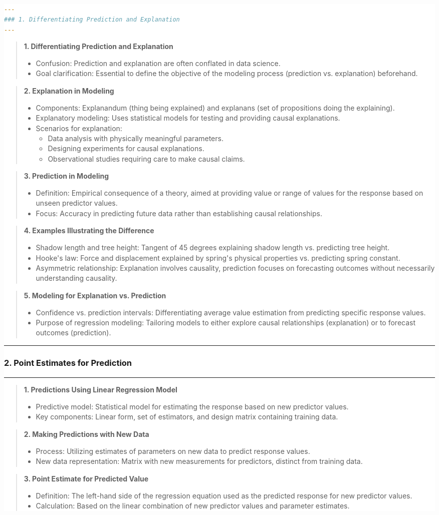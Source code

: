 ```yaml
---
### 1. Differentiating Prediction and Explanation
---
```

> **1. Differentiating Prediction and Explanation**  
> - Confusion: Prediction and explanation are often conflated in data science.
> - Goal clarification: Essential to define the objective of the modeling process (prediction vs. explanation) beforehand.

> **2. Explanation in Modeling**  
> - Components: Explanandum (thing being explained) and explanans (set of propositions doing the explaining).
> - Explanatory modeling: Uses statistical models for testing and providing causal explanations.
> - Scenarios for explanation:
>   - Data analysis with physically meaningful parameters.
>   - Designing experiments for causal explanations.
>   - Observational studies requiring care to make causal claims.

> **3. Prediction in Modeling**  
> - Definition: Empirical consequence of a theory, aimed at providing value or range of values for the response based on unseen predictor values.
> - Focus: Accuracy in predicting future data rather than establishing causal relationships.

> **4. Examples Illustrating the Difference**  
> - Shadow length and tree height: Tangent of 45 degrees explaining shadow length vs. predicting tree height.
> - Hooke's law: Force and displacement explained by spring's physical properties vs. predicting spring constant.
> - Asymmetric relationship: Explanation involves causality, prediction focuses on forecasting outcomes without necessarily understanding causality.

> **5. Modeling for Explanation vs. Prediction**  
> - Confidence vs. prediction intervals: Differentiating average value estimation from predicting specific response values.
> - Purpose of regression modeling: Tailoring models to either explore causal relationships (explanation) or to forecast outcomes (prediction).
---
### 2. Point Estimates for Prediction
---
> **1. Predictions Using Linear Regression Model**  
> - Predictive model: Statistical model for estimating the response based on new predictor values.
> - Key components: Linear form, set of estimators, and design matrix containing training data.

> **2. Making Predictions with New Data**  
> - Process: Utilizing estimates of parameters on new data to predict response values.
> - New data representation: Matrix with new measurements for predictors, distinct from training data.

> **3. Point Estimate for Predicted Value**  
> - Definition: The left-hand side of the regression equation used as the predicted response for new predictor values.
> - Calculation: Based on the linear combination of new predictor values and parameter estimates.

